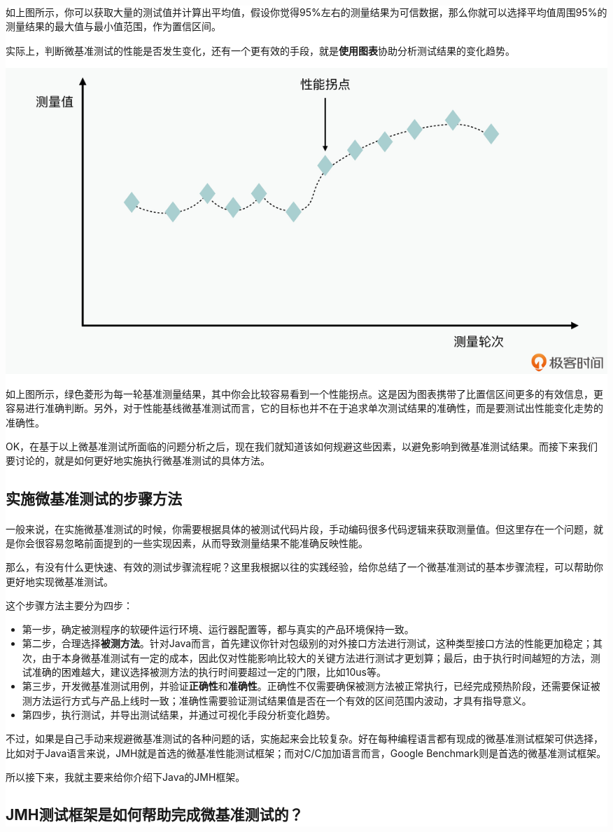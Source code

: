 如上图所示，你可以获取大量的测试值并计算出平均值，假设你觉得95\%左右的测量结果为可信数据，那么你就可以选择平均值周围95\%的测量结果的最大值与最小值范围，作为置信区间。

实际上，判断微基准测试的性能是否发生变化，还有一个更有效的手段，就是**使用图表**协助分析测试结果的变化趋势。

![](./httpsstatic001geekbangorgresourceimage2e5e2ee43bf89615d64df27afyy35ae1d45e.jpg)

如上图所示，绿色菱形为每一轮基准测量结果，其中你会比较容易看到一个性能拐点。这是因为图表携带了比置信区间更多的有效信息，更容易进行准确判断。另外，对于性能基线微基准测试而言，它的目标也并不在于追求单次测试结果的准确性，而是要测试出性能变化走势的准确性。

OK，在基于以上微基准测试所面临的问题分析之后，现在我们就知道该如何规避这些因素，以避免影响到微基准测试结果。而接下来我们要讨论的，就是如何更好地实施执行微基准测试的具体方法。

## 实施微基准测试的步骤方法

一般来说，在实施微基准测试的时候，你需要根据具体的被测试代码片段，手动编码很多代码逻辑来获取测量值。但这里存在一个问题，就是你会很容易忽略前面提到的一些实现因素，从而导致测量结果不能准确反映性能。

那么，有没有什么更快速、有效的测试步骤流程呢？这里我根据以往的实践经验，给你总结了一个微基准测试的基本步骤流程，可以帮助你更好地实现微基准测试。

这个步骤方法主要分为四步：

* 第一步，确定被测程序的软硬件运行环境、运行器配置等，都与真实的产品环境保持一致。
* 第二步，合理选择**被测方法**。针对Java而言，首先建议你针对包级别的对外接口方法进行测试，这种类型接口方法的性能更加稳定；其次，由于本身微基准测试有一定的成本，因此仅对性能影响比较大的关键方法进行测试才更划算；最后，由于执行时间越短的方法，测试准确的困难越大，建议选择被测方法的执行时间要超过一定的门限，比如10us等。
* 第三步，开发微基准测试用例，并验证**正确性**和**准确性**。正确性不仅需要确保被测方法被正常执行，已经完成预热阶段，还需要保证被测方法运行方式与产品上线时一致；准确性需要验证测试结果值是否在一个有效的区间范围内波动，才具有指导意义。
* 第四步，执行测试，并导出测试结果，并通过可视化手段分析变化趋势。

不过，如果是自己手动来规避微基准测试的各种问题的话，实施起来会比较复杂。好在每种编程语言都有现成的微基准测试框架可供选择，比如对于Java语言来说，JMH就是首选的微基准性能测试框架；而对C/C加加语言而言，Google Benchmark则是首选的微基准测试框架。

所以接下来，我就主要来给你介绍下Java的JMH框架。

## JMH测试框架是如何帮助完成微基准测试的？
